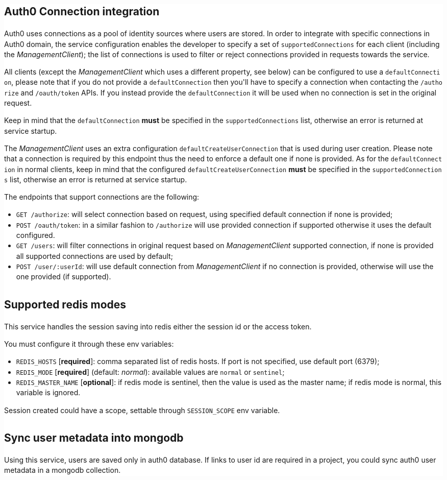 ## Auth0 Connection integration

Auth0 uses connections as a pool of identity sources where users are stored. In order to integrate with specific connections in Auth0 domain, the service configuration enables
the developer to specify a set of `supportedConnections` for each client (including the _ManagementClient_); the list of connections is used to filter or reject connections provided
in requests towards the service.

All clients (except the _ManagementClient_ which uses a different property, see below) can be configured to use a `defaultConnection`, please note that
if you do not provide a `defaultConnection` then you'll have to specify a connection when contacting the `/authorize` and `/oauth/token` APIs.
If you instead provide the `defaultConnection` it will be used when no connection is set in the original request.

Keep in mind that the `defaultConnection` **must** be specified in the `supportedConnections` list, otherwise an error is returned at service startup.

The _ManagementClient_ uses an extra configuration `defaultCreateUserConnection` that is used during user creation. Please note that a connection is
required by this endpoint thus the need to enforce a default one if none is provided. As for the `defaultConnection` in normal clients, keep in mind
that the configured `defaultCreateUserConnection` **must** be specified in the `supportedConnections` list, otherwise an error is returned at service startup.

The endpoints that support connections are the following:

- `GET /authorize`: will select connection based on request, using specified default connection if none is provided;
- `POST /oauth/token`: in a similar fashion to `/authorize` will use provided connection if supported otherwise it uses the default configured.
- `GET /users`: will filter connections in original request based on _ManagementClient_ supported connection, if none is provided all supported connections are used by default;
- `POST /user/:userId`: will use default connection from _ManagementClient_ if no connection is provided, otherwise will use the one provided (if supported).

## Supported redis modes

This service handles the session saving into redis either the session id or the access token.

You must configure it through these env variables:

* `REDIS_HOSTS` [**required**]: comma separated list of redis hosts. If port is not specified, use default port (6379);
* `REDIS_MODE` [**required**] (default: *normal*): available values are `normal` or `sentinel`;
* `REDIS_MASTER_NAME` [**optional**]: if redis mode is sentinel, then the value is used as the master name; if redis mode is normal, this variable is ignored.

Session created could have a scope, settable through `SESSION_SCOPE` env variable.

## Sync user metadata into mongodb

Using this service, users are saved only in auth0 database. If links to user id are required in a project, you could sync auth0 user metadata in a mongodb collection.
